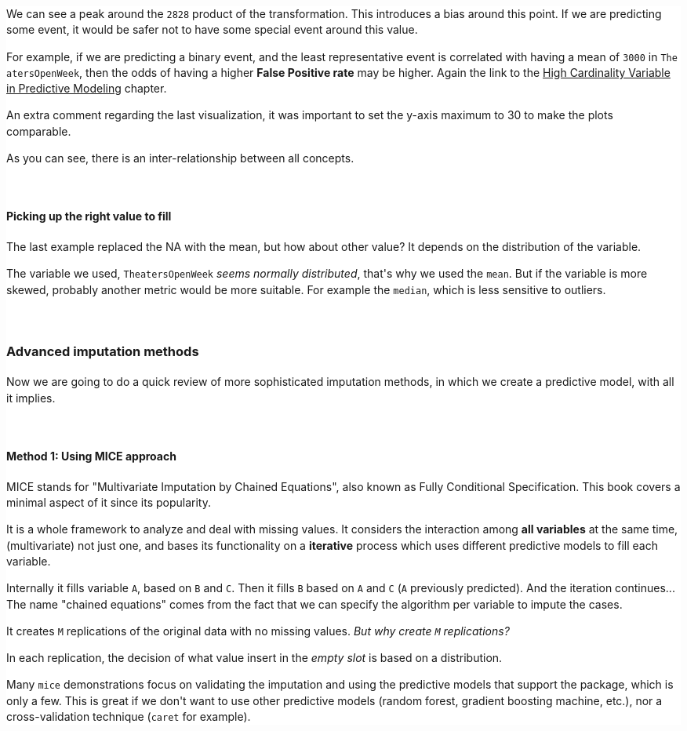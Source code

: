 We can see a peak around the `2828` product of the transformation. This introduces a bias around this point. If we are predicting some event, it would be safer not to have some special event around this value. 

For example, if we are predicting a binary event, and the least representative event is correlated with having a mean of `3000` in `TheatersOpenWeek`, then the odds of having a higher **False Positive rate** may be higher.  Again the link to the <a href="http://livebook.datascienceheroes.com/data_preparation/high_cardinality_predictive_modeling.html"
 target="blank">High Cardinality Variable in Predictive Modeling</a> chapter.

An extra comment regarding the last visualization, it was important to set the y-axis maximum to 30 to make the plots comparable.

As you can see, there is an inter-relationship between all concepts.

<br>
  
#### Picking up the right value to fill 

The last example replaced the NA with the mean, but how about other value? It depends on the distribution of the variable.

The variable we used, `TheatersOpenWeek` _seems normally distributed_, that's why we used the `mean`. But if the variable is more skewed, probably another metric would be more suitable. For example the `median`, which is less sensitive to outliers. 

<br>

### Advanced imputation methods

Now we are going to do a quick review of more sophisticated imputation methods, in which we create a predictive model, with all it implies.

<br>

#### Method 1: Using MICE approach

MICE stands for "Multivariate Imputation by Chained Equations", also known as Fully Conditional Specification. This book covers a minimal aspect of it since its popularity.

It is a whole framework to analyze and deal with missing values. It considers the interaction among **all variables** at the same time, (multivariate) not just one, and bases its functionality on a **iterative** process which uses different predictive models to fill each variable. 

Internally it fills variable `A`, based on `B` and `C`. Then it fills `B` based on `A` and `C` (`A` previously predicted). And the iteration continues... The name "chained equations" comes from the fact that we can specify the algorithm per variable to impute the cases.

It creates `M` replications of the original data with no missing values. _But why create `M` replications?_ 

In each replication, the decision of what value insert in the _empty slot_ is based on a distribution. 

Many `mice` demonstrations focus on validating the imputation and using the predictive models that support the package, which is only a few. This is great if we don't want to use other predictive models (random forest, gradient boosting machine, etc.), nor a cross-validation technique (`caret` for example). 
